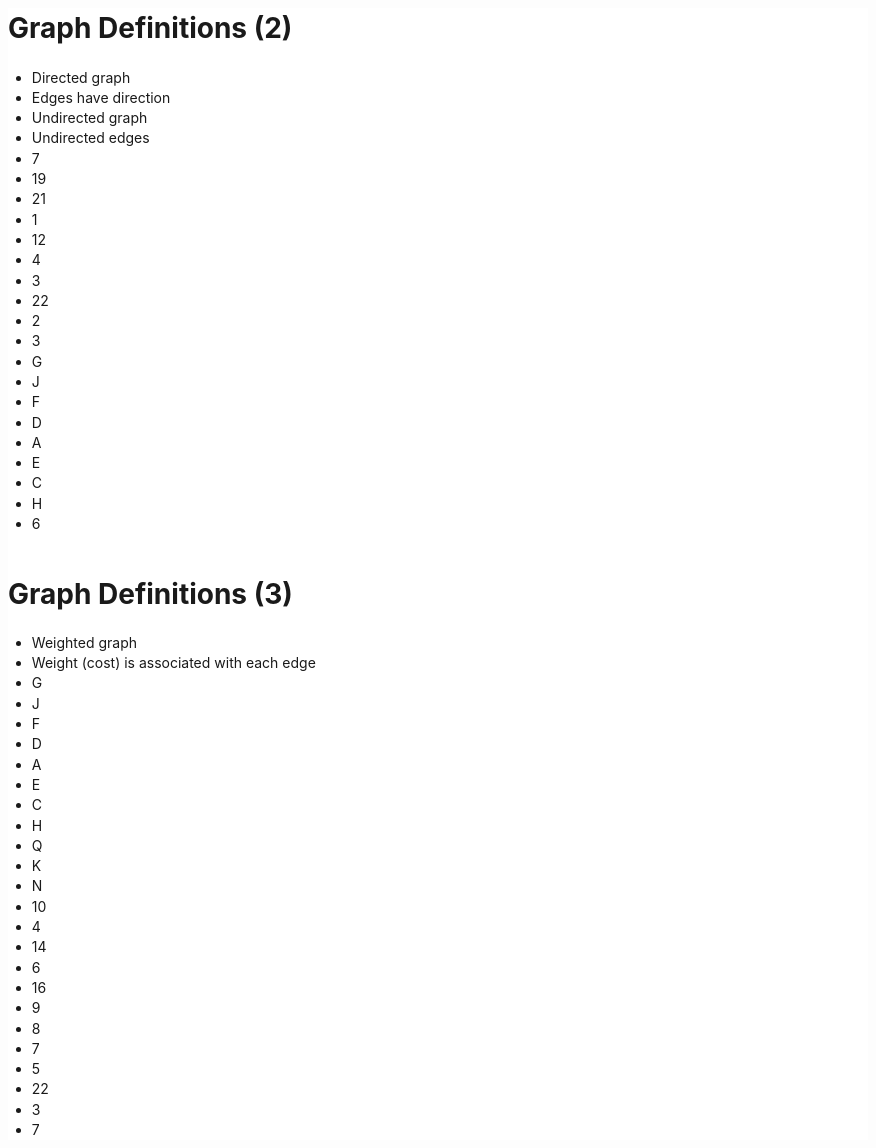 

# Graph Definitions (2)
- Directed graph
- Edges have direction
- Undirected graph
- Undirected edges
- 7
- 19
- 21
- 1
- 12
- 4
- 3
- 22
- 2
- 3
- G
- J
- F
- D
- A
- E
- C
- H
- 6



# Graph Definitions (3)
- Weighted graph
- Weight (cost) is associated with each edge
- G
- J
- F
- D
- A
- E
- C
- H
- Q
- K
- N
- 10
- 4
- 14
- 6
- 16
- 9
- 8
- 7
- 5
- 22
- 3
- 7
